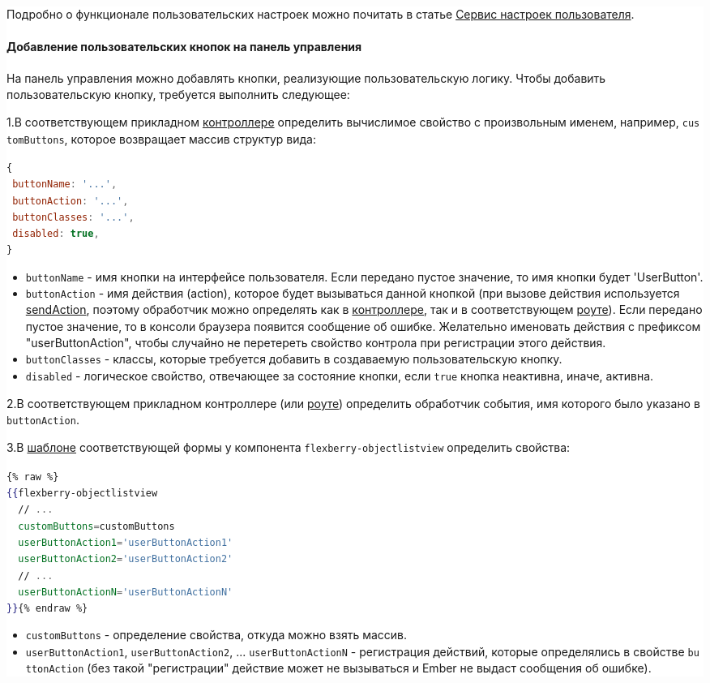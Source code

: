Подробно о функционале пользовательских настроек можно почитать в статье [Сервис настроек пользователя](ef_model-user-settings-service.html).

#### Добавление пользовательских кнопок на панель управления

На панель управления можно добавлять кнопки, реализующие пользовательскую логику.
Чтобы добавить пользовательскую кнопку, требуется выполнить следующее:

1.В соответствующем прикладном [контроллере](ef_controller.html) определить вычислимое свойство с произвольным именем, например, `сustomButtons`, которое возвращает массив структур вида:

```javascript
{
 buttonName: '...',
 buttonAction: '...',
 buttonClasses: '...',
 disabled: true,
}
```

* `buttonName` - имя кнопки на интерфейсе пользователя. Если передано пустое значение, то имя кнопки будет 'UserButton'.
* `buttonAction` - имя действия (action), которое будет вызываться данной кнопкой (при вызове действия используется [sendAction](http://emberjs.com/api/classes/Ember.Component.html#method_sendAction), поэтому обработчик можно определять как в [контроллере](ef_controller.html), так и в соответствующем [роуте](ef_route.html)). Если передано пустое значение, то в консоли браузера появится сообщение об ошибке. Желательно именовать действия с префиксом "userButtonAction", чтобы случайно не перетереть свойство контрола при регистрации этого действия.
* `buttonClasses` - классы, которые требуется добавить в создаваемую пользовательскую кнопку.
* `disabled` - логическое свойство, отвечающее за состояние кнопки, если `true` кнопка неактивна, иначе, активна.

2.В соответствующем прикладном контроллере (или [роуте](ef_route.html)) определить обработчик события, имя которого было указано в `buttonAction`.

3.В [шаблоне](ef_template.html) соответствующей формы у компонента `flexberry-objectlistview` определить свойства:

```hbs
{% raw %}
{{flexberry-objectlistview
  // ...
  customButtons=customButtons  
  userButtonAction1='userButtonAction1'
  userButtonAction2='userButtonAction2'
  // ...
  userButtonActionN='userButtonActionN'
}}{% endraw %}
```

* `customButtons` - определение свойства, откуда можно взять массив.
* `userButtonAction1`, `userButtonAction2`, ... `userButtonActionN` - регистрация действий, которые определялись в свойстве `buttonAction` (без такой "регистрации" действие может не вызываться и Ember не выдаст сообщения об ошибке).
